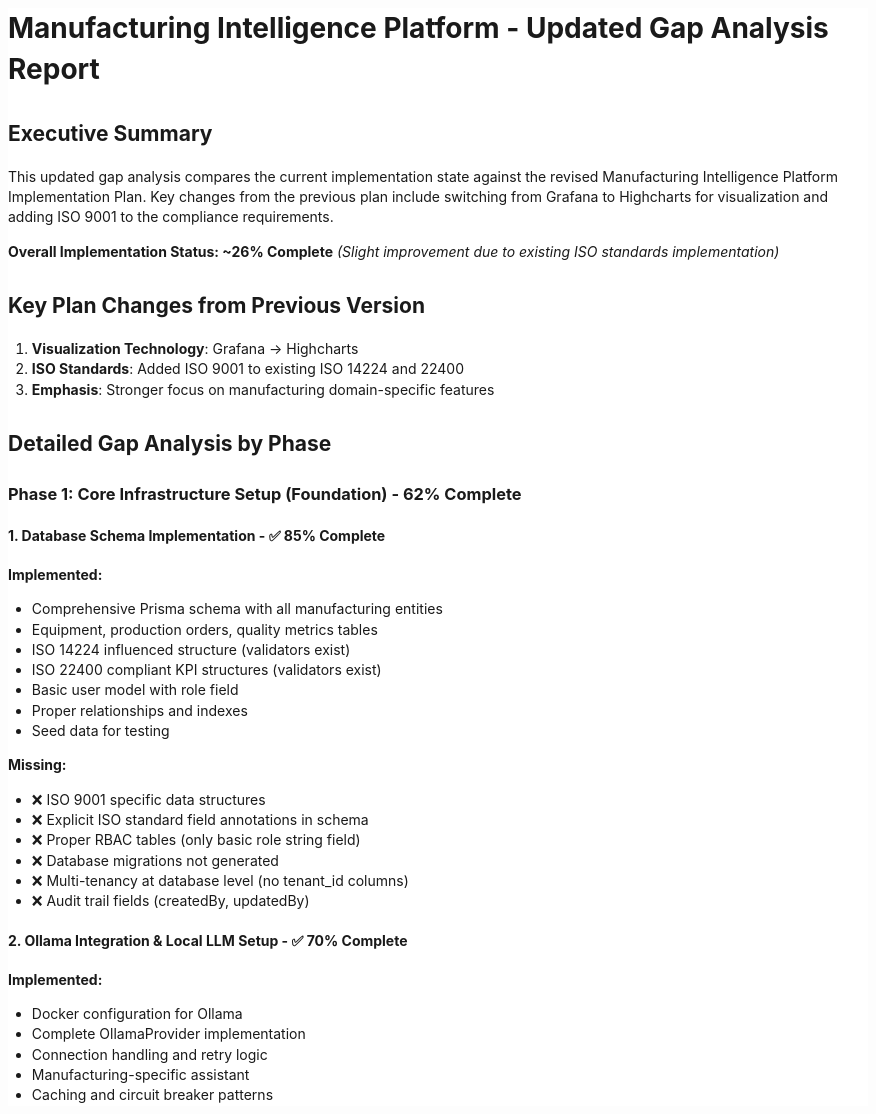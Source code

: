 # Manufacturing Intelligence Platform - Updated Gap Analysis Report

## Executive Summary

This updated gap analysis compares the current implementation state against the revised Manufacturing Intelligence Platform Implementation Plan. Key changes from the previous plan include switching from Grafana to Highcharts for visualization and adding ISO 9001 to the compliance requirements.

**Overall Implementation Status: ~26% Complete**
*(Slight improvement due to existing ISO standards implementation)*

## Key Plan Changes from Previous Version

1. **Visualization Technology**: Grafana → Highcharts
2. **ISO Standards**: Added ISO 9001 to existing ISO 14224 and 22400
3. **Emphasis**: Stronger focus on manufacturing domain-specific features

## Detailed Gap Analysis by Phase

### Phase 1: Core Infrastructure Setup (Foundation) - 62% Complete

#### 1. Database Schema Implementation - ✅ 85% Complete
**Implemented:**
- Comprehensive Prisma schema with all manufacturing entities
- Equipment, production orders, quality metrics tables
- ISO 14224 influenced structure (validators exist)
- ISO 22400 compliant KPI structures (validators exist)
- Basic user model with role field
- Proper relationships and indexes
- Seed data for testing

**Missing:**
- ❌ ISO 9001 specific data structures
- ❌ Explicit ISO standard field annotations in schema
- ❌ Proper RBAC tables (only basic role string field)
- ❌ Database migrations not generated
- ❌ Multi-tenancy at database level (no tenant_id columns)
- ❌ Audit trail fields (createdBy, updatedBy)

#### 2. Ollama Integration & Local LLM Setup - ✅ 70% Complete
**Implemented:**
- Docker configuration for Ollama
- Complete OllamaProvider implementation
- Connection handling and retry logic
- Manufacturing-specific assistant
- Caching and circuit breaker patterns
